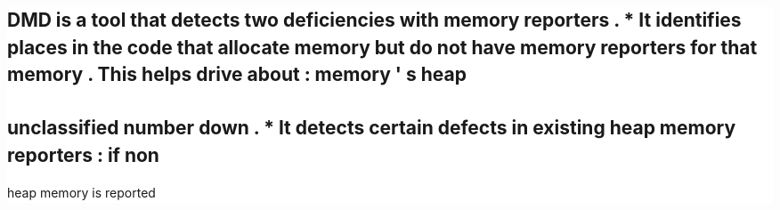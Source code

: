 DMD
is
a
tool
that
detects
two
deficiencies
with
memory
reporters
.
*
It
identifies
places
in
the
code
that
allocate
memory
but
do
not
have
memory
reporters
for
that
memory
.
This
helps
drive
about
:
memory
'
s
heap
-
unclassified
number
down
.
*
It
detects
certain
defects
in
existing
heap
memory
reporters
:
if
non
-
heap
memory
is
reported